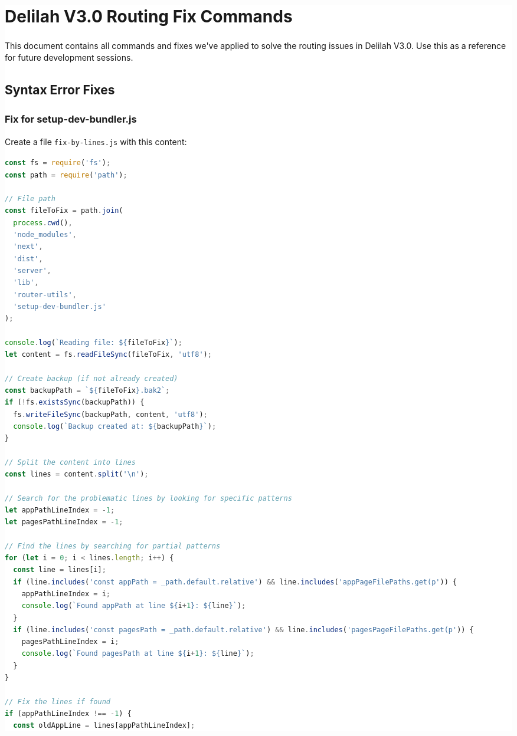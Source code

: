 # Delilah V3.0 Routing Fix Commands

This document contains all commands and fixes we've applied to solve the routing issues in Delilah V3.0. Use this as a reference for future development sessions.

## Syntax Error Fixes

### Fix for setup-dev-bundler.js

Create a file `fix-by-lines.js` with this content:

```javascript
const fs = require('fs');
const path = require('path');

// File path
const fileToFix = path.join(
  process.cwd(),
  'node_modules',
  'next',
  'dist',
  'server',
  'lib',
  'router-utils',
  'setup-dev-bundler.js'
);

console.log(`Reading file: ${fileToFix}`);
let content = fs.readFileSync(fileToFix, 'utf8');

// Create backup (if not already created)
const backupPath = `${fileToFix}.bak2`;
if (!fs.existsSync(backupPath)) {
  fs.writeFileSync(backupPath, content, 'utf8');
  console.log(`Backup created at: ${backupPath}`);
}

// Split the content into lines
const lines = content.split('\n');

// Search for the problematic lines by looking for specific patterns
let appPathLineIndex = -1;
let pagesPathLineIndex = -1;

// Find the lines by searching for partial patterns
for (let i = 0; i < lines.length; i++) {
  const line = lines[i];
  if (line.includes('const appPath = _path.default.relative') && line.includes('appPageFilePaths.get(p')) {
    appPathLineIndex = i;
    console.log(`Found appPath at line ${i+1}: ${line}`);
  }
  if (line.includes('const pagesPath = _path.default.relative') && line.includes('pagesPageFilePaths.get(p')) {
    pagesPathLineIndex = i;
    console.log(`Found pagesPath at line ${i+1}: ${line}`);
  }
}

// Fix the lines if found
if (appPathLineIndex !== -1) {
  const oldAppLine = lines[appPathLineIndex];
```